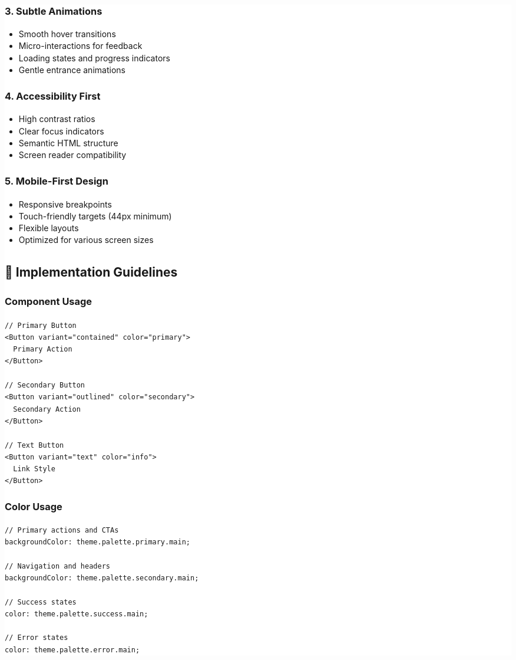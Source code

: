 ### 3. Subtle Animations

- Smooth hover transitions
- Micro-interactions for feedback
- Loading states and progress indicators
- Gentle entrance animations

### 4. Accessibility First

- High contrast ratios
- Clear focus indicators
- Semantic HTML structure
- Screen reader compatibility

### 5. Mobile-First Design

- Responsive breakpoints
- Touch-friendly targets (44px minimum)
- Flexible layouts
- Optimized for various screen sizes

## 🔧 Implementation Guidelines

### Component Usage

```tsx
// Primary Button
<Button variant="contained" color="primary">
  Primary Action
</Button>

// Secondary Button
<Button variant="outlined" color="secondary">
  Secondary Action
</Button>

// Text Button
<Button variant="text" color="info">
  Link Style
</Button>
```

### Color Usage

```tsx
// Primary actions and CTAs
backgroundColor: theme.palette.primary.main;

// Navigation and headers
backgroundColor: theme.palette.secondary.main;

// Success states
color: theme.palette.success.main;

// Error states
color: theme.palette.error.main;
```
